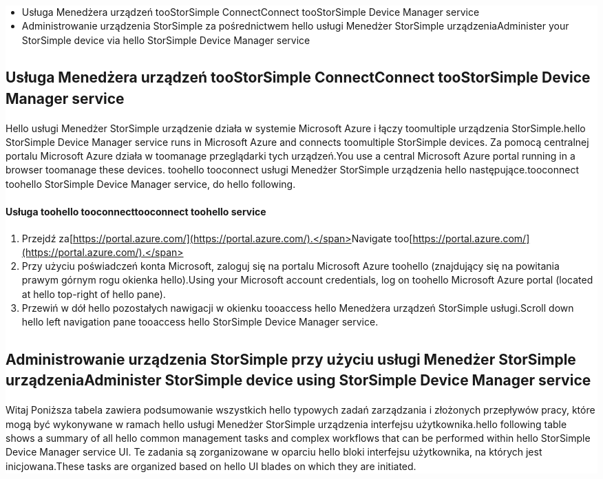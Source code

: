 * <span data-ttu-id="965c3-108">Usługa Menedżera urządzeń tooStorSimple Connect</span><span class="sxs-lookup"><span data-stu-id="965c3-108">Connect tooStorSimple Device Manager service</span></span>
* <span data-ttu-id="965c3-109">Administrowanie urządzenia StorSimple za pośrednictwem hello usługi Menedżer StorSimple urządzenia</span><span class="sxs-lookup"><span data-stu-id="965c3-109">Administer your StorSimple device via hello StorSimple Device Manager service</span></span>

## <a name="connect-toostorsimple-device-manager-service"></a><span data-ttu-id="965c3-110">Usługa Menedżera urządzeń tooStorSimple Connect</span><span class="sxs-lookup"><span data-stu-id="965c3-110">Connect tooStorSimple Device Manager service</span></span>

<span data-ttu-id="965c3-111">Hello usługi Menedżer StorSimple urządzenie działa w systemie Microsoft Azure i łączy toomultiple urządzenia StorSimple.</span><span class="sxs-lookup"><span data-stu-id="965c3-111">hello StorSimple Device Manager service runs in Microsoft Azure and connects toomultiple StorSimple devices.</span></span> <span data-ttu-id="965c3-112">Za pomocą centralnej portalu Microsoft Azure działa w toomanage przeglądarki tych urządzeń.</span><span class="sxs-lookup"><span data-stu-id="965c3-112">You use a central Microsoft Azure portal running in a browser toomanage these devices.</span></span> <span data-ttu-id="965c3-113">toohello tooconnect usługi Menedżer StorSimple urządzenia hello następujące.</span><span class="sxs-lookup"><span data-stu-id="965c3-113">tooconnect toohello StorSimple Device Manager service, do hello following.</span></span>

#### <a name="tooconnect-toohello-service"></a><span data-ttu-id="965c3-114">Usługa toohello tooconnect</span><span class="sxs-lookup"><span data-stu-id="965c3-114">tooconnect toohello service</span></span>
1. <span data-ttu-id="965c3-115">Przejdź za[https://portal.azure.com/](https://portal.azure.com/).</span><span class="sxs-lookup"><span data-stu-id="965c3-115">Navigate too[https://portal.azure.com/](https://portal.azure.com/).</span></span>
2. <span data-ttu-id="965c3-116">Przy użyciu poświadczeń konta Microsoft, zaloguj się na portalu Microsoft Azure toohello (znajdujący się na powitania prawym górnym rogu okienka hello).</span><span class="sxs-lookup"><span data-stu-id="965c3-116">Using your Microsoft account credentials, log on toohello Microsoft Azure portal (located at hello top-right of hello pane).</span></span>
3. <span data-ttu-id="965c3-117">Przewiń w dół hello pozostałych nawigacji w okienku tooaccess hello Menedżera urządzeń StorSimple usługi.</span><span class="sxs-lookup"><span data-stu-id="965c3-117">Scroll down hello left navigation pane tooaccess hello StorSimple Device Manager service.</span></span>


## <a name="administer-storsimple-device-using-storsimple-device-manager-service"></a><span data-ttu-id="965c3-118">Administrowanie urządzenia StorSimple przy użyciu usługi Menedżer StorSimple urządzenia</span><span class="sxs-lookup"><span data-stu-id="965c3-118">Administer StorSimple device using StorSimple Device Manager service</span></span>

<span data-ttu-id="965c3-119">Witaj Poniższa tabela zawiera podsumowanie wszystkich hello typowych zadań zarządzania i złożonych przepływów pracy, które mogą być wykonywane w ramach hello usługi Menedżer StorSimple urządzenia interfejsu użytkownika.</span><span class="sxs-lookup"><span data-stu-id="965c3-119">hello following table shows a summary of all hello common management tasks and complex workflows that can be performed within hello StorSimple Device Manager service UI.</span></span> <span data-ttu-id="965c3-120">Te zadania są zorganizowane w oparciu hello bloki interfejsu użytkownika, na których jest inicjowana.</span><span class="sxs-lookup"><span data-stu-id="965c3-120">These tasks are organized based on hello UI blades on which they are initiated.</span></span>

